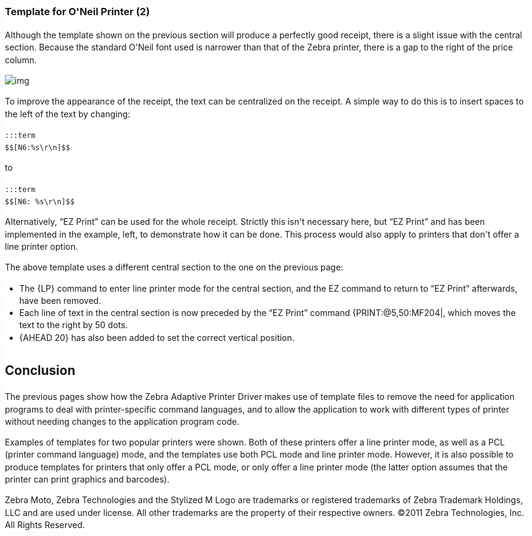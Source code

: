 ### Template for O'Neil Printer (2)
Although the template shown on the previous section will produce a perfectly good receipt, there is a slight issue with the central section. Because the standard O'Neil font used is narrower than that of the Zebra printer, there is a gap to the right of the price column.

![img](http://rhodocs.s3.amazonaws.com/moto-adaptive-printer-driver/APD-ONeil-template-1.jpg)

To improve the appearance of the receipt, the text can be centralized on the receipt. A simple way to do this is to insert spaces to the left of the text by changing:

	:::term
	$$[N6:%s\r\n]$$ 

to

	:::term
	$$[N6: %s\r\n]$$

Alternatively, “EZ Print” can be used for the whole receipt. Strictly this isn't necessary here, but “EZ Print” and has been implemented in the example, left, to demonstrate how it can be done. This process would also apply to printers that don't offer a line printer option.

The above template uses a different central section to the one on the previous page:

* The {LP} command to enter line printer mode for the central section, and the <esc>EZ command to return to “EZ Print” afterwards, have been removed.
* Each line of text in the central section is now preceded by the “EZ Print” command {PRINT:@5,50:MF204|, which moves the text to the right by 50 dots.
* {AHEAD 20} has also been added to set the correct vertical position.

## Conclusion
The previous pages show how the Zebra Adaptive Printer Driver makes use of template files to remove the need for application programs to deal with printer-specific command languages, and to allow the application to work with different types of printer without needing changes to the application program code.

Examples of templates for two popular printers were shown. Both of these printers offer a line printer mode, as well as a PCL (printer command language) mode, and the templates use both PCL mode and line printer mode. However, it is also possible to produce templates for printers that only offer a PCL mode, or only offer a line printer mode (the latter option assumes that the printer can print graphics and barcodes).

Zebra Moto, Zebra Technologies and the Stylized M Logo are trademarks or registered trademarks of Zebra Trademark Holdings, LLC and are used under license. All other trademarks are the property of their respective owners. ©2011 Zebra Technologies, Inc. All Rights Reserved.
